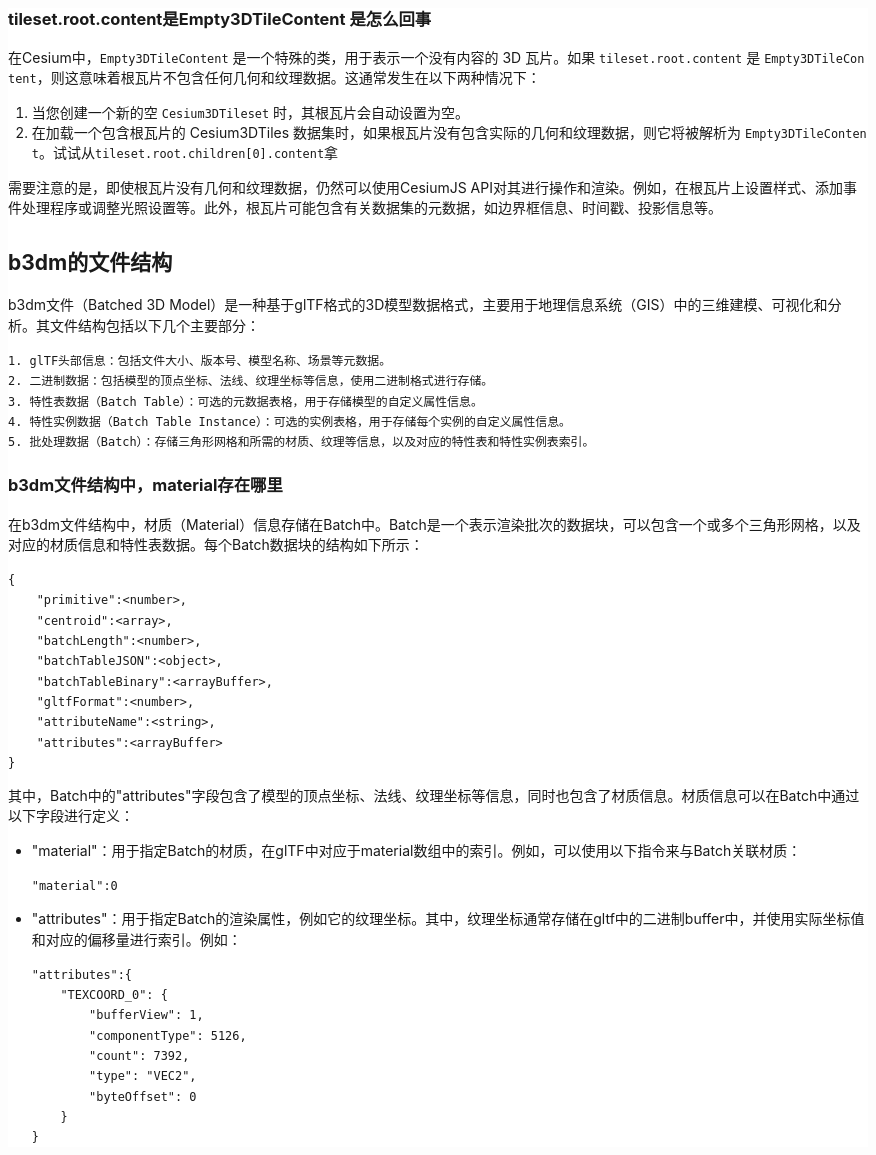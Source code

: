 ### tileset.root.content是Empty3DTileContent 是怎么回事
在Cesium中，`Empty3DTileContent` 是一个特殊的类，用于表示一个没有内容的 3D 瓦片。如果 `tileset.root.content` 是 `Empty3DTileContent`，则这意味着根瓦片不包含任何几何和纹理数据。这通常发生在以下两种情况下：

1. 当您创建一个新的空 `Cesium3DTileset` 时，其根瓦片会自动设置为空。
2. 在加载一个包含根瓦片的 Cesium3DTiles 数据集时，如果根瓦片没有包含实际的几何和纹理数据，则它将被解析为 `Empty3DTileContent`。试试从`tileset.root.children[0].content`拿

需要注意的是，即使根瓦片没有几何和纹理数据，仍然可以使用CesiumJS API对其进行操作和渲染。例如，在根瓦片上设置样式、添加事件处理程序或调整光照设置等。此外，根瓦片可能包含有关数据集的元数据，如边界框信息、时间戳、投影信息等。
## b3dm的文件结构
b3dm文件（Batched 3D Model）是一种基于glTF格式的3D模型数据格式，主要用于地理信息系统（GIS）中的三维建模、可视化和分析。其文件结构包括以下几个主要部分：
```
1. glTF头部信息：包括文件大小、版本号、模型名称、场景等元数据。
2. 二进制数据：包括模型的顶点坐标、法线、纹理坐标等信息，使用二进制格式进行存储。
3. 特性表数据（Batch Table）：可选的元数据表格，用于存储模型的自定义属性信息。
4. 特性实例数据（Batch Table Instance）：可选的实例表格，用于存储每个实例的自定义属性信息。
5. 批处理数据（Batch）：存储三角形网格和所需的材质、纹理等信息，以及对应的特性表和特性实例表索引。
```

### b3dm文件结构中，material存在哪里
在b3dm文件结构中，材质（Material）信息存储在Batch中。Batch是一个表示渲染批次的数据块，可以包含一个或多个三角形网格，以及对应的材质信息和特性表数据。每个Batch数据块的结构如下所示：

```
{
    "primitive":<number>,
    "centroid":<array>,
    "batchLength":<number>,
    "batchTableJSON":<object>,
    "batchTableBinary":<arrayBuffer>,
    "gltfFormat":<number>,
    "attributeName":<string>,
    "attributes":<arrayBuffer>
}
```

其中，Batch中的"attributes"字段包含了模型的顶点坐标、法线、纹理坐标等信息，同时也包含了材质信息。材质信息可以在Batch中通过以下字段进行定义：

- "material"：用于指定Batch的材质，在glTF中对应于material数组中的索引。例如，可以使用以下指令来与Batch关联材质：

  ```
  "material":0
  ```

- "attributes"：用于指定Batch的渲染属性，例如它的纹理坐标。其中，纹理坐标通常存储在gltf中的二进制buffer中，并使用实际坐标值和对应的偏移量进行索引。例如：

  ```
  "attributes":{
      "TEXCOORD_0": {
          "bufferView": 1,
          "componentType": 5126,
          "count": 7392,
          "type": "VEC2",
          "byteOffset": 0
      }
  }
  ```
